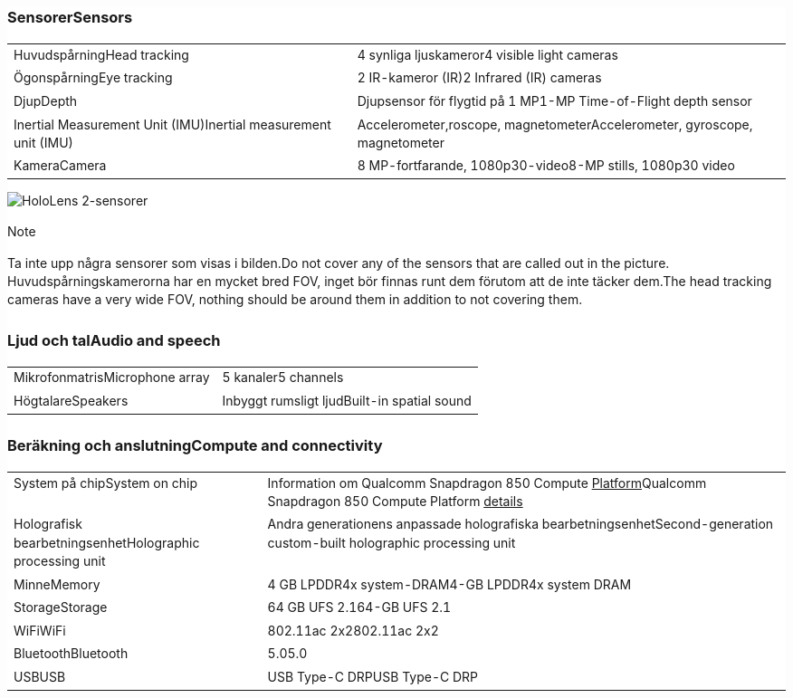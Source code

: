 ### <a name="sensors"></a><span data-ttu-id="27fd1-154">Sensorer</span><span class="sxs-lookup"><span data-stu-id="27fd1-154">Sensors</span></span>

|   |   |
| - | - |
| <span data-ttu-id="27fd1-155">Huvudspårning</span><span class="sxs-lookup"><span data-stu-id="27fd1-155">Head tracking</span></span> | <span data-ttu-id="27fd1-156">4 synliga ljuskameror</span><span class="sxs-lookup"><span data-stu-id="27fd1-156">4 visible light cameras</span></span> |
| <span data-ttu-id="27fd1-157">Ögonspårning</span><span class="sxs-lookup"><span data-stu-id="27fd1-157">Eye tracking</span></span> | <span data-ttu-id="27fd1-158">2 IR-kameror (IR)</span><span class="sxs-lookup"><span data-stu-id="27fd1-158">2 Infrared (IR) cameras</span></span> |
| <span data-ttu-id="27fd1-159">Djup</span><span class="sxs-lookup"><span data-stu-id="27fd1-159">Depth</span></span> | <span data-ttu-id="27fd1-160">Djupsensor för flygtid på 1 MP</span><span class="sxs-lookup"><span data-stu-id="27fd1-160">1-MP Time-of-Flight depth sensor</span></span> |
| <span data-ttu-id="27fd1-161">Inertial Measurement Unit (IMU)</span><span class="sxs-lookup"><span data-stu-id="27fd1-161">Inertial measurement unit (IMU)</span></span> | <span data-ttu-id="27fd1-162">Accelerometer,roscope, magnetometer</span><span class="sxs-lookup"><span data-stu-id="27fd1-162">Accelerometer, gyroscope, magnetometer</span></span> |
| <span data-ttu-id="27fd1-163">Kamera</span><span class="sxs-lookup"><span data-stu-id="27fd1-163">Camera</span></span> | <span data-ttu-id="27fd1-164">8 MP-fortfarande, 1080p30-video</span><span class="sxs-lookup"><span data-stu-id="27fd1-164">8-MP stills, 1080p30 video</span></span> |

![HoloLens 2-sensorer](images/hololens2-front-view.png)

> [!NOTE]
> <span data-ttu-id="27fd1-166">Ta inte upp några sensorer som visas i bilden.</span><span class="sxs-lookup"><span data-stu-id="27fd1-166">Do not cover any of the sensors that are called out in the picture.</span></span> <span data-ttu-id="27fd1-167">Huvudspårningskamerorna har en mycket bred FOV, inget bör finnas runt dem förutom att de inte täcker dem.</span><span class="sxs-lookup"><span data-stu-id="27fd1-167">The head tracking cameras have a very wide FOV, nothing should be around them in addition to not covering them.</span></span>

### <a name="audio-and-speech"></a><span data-ttu-id="27fd1-168">Ljud och tal</span><span class="sxs-lookup"><span data-stu-id="27fd1-168">Audio and speech</span></span>

|   |   |
| - | - |
| <span data-ttu-id="27fd1-169">Mikrofonmatris</span><span class="sxs-lookup"><span data-stu-id="27fd1-169">Microphone array</span></span> | <span data-ttu-id="27fd1-170">5 kanaler</span><span class="sxs-lookup"><span data-stu-id="27fd1-170">5 channels</span></span> |
| <span data-ttu-id="27fd1-171">Högtalare</span><span class="sxs-lookup"><span data-stu-id="27fd1-171">Speakers</span></span> | <span data-ttu-id="27fd1-172">Inbyggt rumsligt ljud</span><span class="sxs-lookup"><span data-stu-id="27fd1-172">Built-in spatial sound</span></span> |

### <a name="compute-and-connectivity"></a><span data-ttu-id="27fd1-173">Beräkning och anslutning</span><span class="sxs-lookup"><span data-stu-id="27fd1-173">Compute and connectivity</span></span>

|   |   |
| - | - |
| <span data-ttu-id="27fd1-174">System på chip</span><span class="sxs-lookup"><span data-stu-id="27fd1-174">System on chip</span></span> | <span data-ttu-id="27fd1-175">Information om Qualcomm Snapdragon 850 Compute [Platform](https://www.qualcomm.com/products/snapdragon-850-mobile-compute-platform)</span><span class="sxs-lookup"><span data-stu-id="27fd1-175">Qualcomm Snapdragon 850 Compute Platform [details](https://www.qualcomm.com/products/snapdragon-850-mobile-compute-platform)</span></span> |
| <span data-ttu-id="27fd1-176">Holografisk bearbetningsenhet</span><span class="sxs-lookup"><span data-stu-id="27fd1-176">Holographic processing unit</span></span> | <span data-ttu-id="27fd1-177">Andra generationens anpassade holografiska bearbetningsenhet</span><span class="sxs-lookup"><span data-stu-id="27fd1-177">Second-generation custom-built holographic processing unit</span></span> |
| <span data-ttu-id="27fd1-178">Minne</span><span class="sxs-lookup"><span data-stu-id="27fd1-178">Memory</span></span> | <span data-ttu-id="27fd1-179">4 GB LPDDR4x system-DRAM</span><span class="sxs-lookup"><span data-stu-id="27fd1-179">4-GB LPDDR4x system DRAM</span></span> |
| <span data-ttu-id="27fd1-180">Storage</span><span class="sxs-lookup"><span data-stu-id="27fd1-180">Storage</span></span> | <span data-ttu-id="27fd1-181">64 GB UFS 2.1</span><span class="sxs-lookup"><span data-stu-id="27fd1-181">64-GB UFS 2.1</span></span> |
| <span data-ttu-id="27fd1-182">WiFi</span><span class="sxs-lookup"><span data-stu-id="27fd1-182">WiFi</span></span> | <span data-ttu-id="27fd1-183">802.11ac 2x2</span><span class="sxs-lookup"><span data-stu-id="27fd1-183">802.11ac 2x2</span></span> |
| <span data-ttu-id="27fd1-184">Bluetooth</span><span class="sxs-lookup"><span data-stu-id="27fd1-184">Bluetooth</span></span> | <span data-ttu-id="27fd1-185">5.0</span><span class="sxs-lookup"><span data-stu-id="27fd1-185">5.0</span></span> |
| <span data-ttu-id="27fd1-186">USB</span><span class="sxs-lookup"><span data-stu-id="27fd1-186">USB</span></span> | <span data-ttu-id="27fd1-187">USB Type-C DRP</span><span class="sxs-lookup"><span data-stu-id="27fd1-187">USB Type-C DRP</span></span> |
